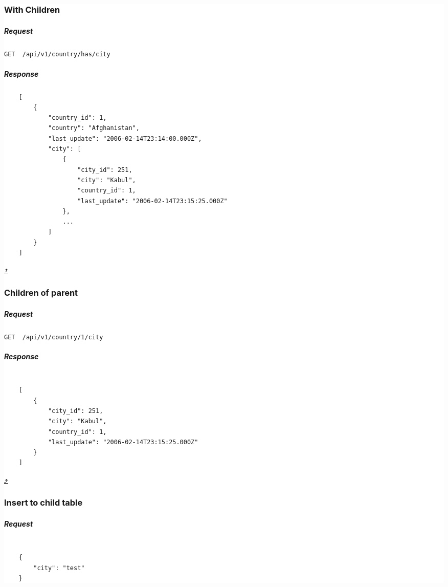   
### With Children

##### Request  
```GET  /api/v1/country/has/city```

##### Response
```
    [
        {
            "country_id": 1,
            "country": "Afghanistan",
            "last_update": "2006-02-14T23:14:00.000Z",
            "city": [
                {
                    "city_id": 251,
                    "city": "Kabul",
                    "country_id": 1,
                    "last_update": "2006-02-14T23:15:25.000Z"
                },
                ...
            ]
        }
    ]

```

[⤴️](#hasmany-apis)

### Children of parent

##### Request  
```GET  /api/v1/country/1/city```

##### Response
```
    
    [
        {
            "city_id": 251,
            "city": "Kabul",
            "country_id": 1,
            "last_update": "2006-02-14T23:15:25.000Z"
        }
    ]
  ```  

[⤴️](#hasmany-apis)
    
### Insert to child table

##### Request  
```POST  /api/v1/country/1/city

    {
        "city": "test"
    }
```
